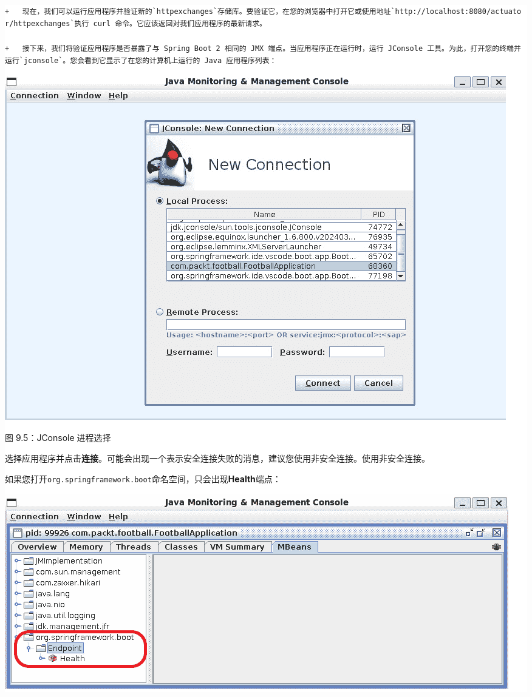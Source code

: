     +   现在，我们可以运行应用程序并验证新的`httpexchanges`存储库。要验证它，在您的浏览器中打开它或使用地址`http://localhost:8080/actuator/httpexchanges`执行 curl 命令。它应该返回对我们应用程序的最新请求。

    +   接下来，我们将验证应用程序是否暴露了与 Spring Boot 2 相同的 JMX 端点。当应用程序正在运行时，运行 JConsole 工具。为此，打开您的终端并运行`jconsole`。您会看到它显示了在您的计算机上运行的 Java 应用程序列表：

![图 9.5：JConsole 进程选择](img/B21646_09_5.jpg)

图 9.5：JConsole 进程选择

选择应用程序并点击**连接**。可能会出现一个表示安全连接失败的消息，建议您使用非安全连接。使用非安全连接。

如果您打开`org.springframework.boot`命名空间，只会出现**Health**端点：

![图 9.6：Spring Boot 3 默认暴露的 JMX 端点](img/B21646_09_6.jpg)
